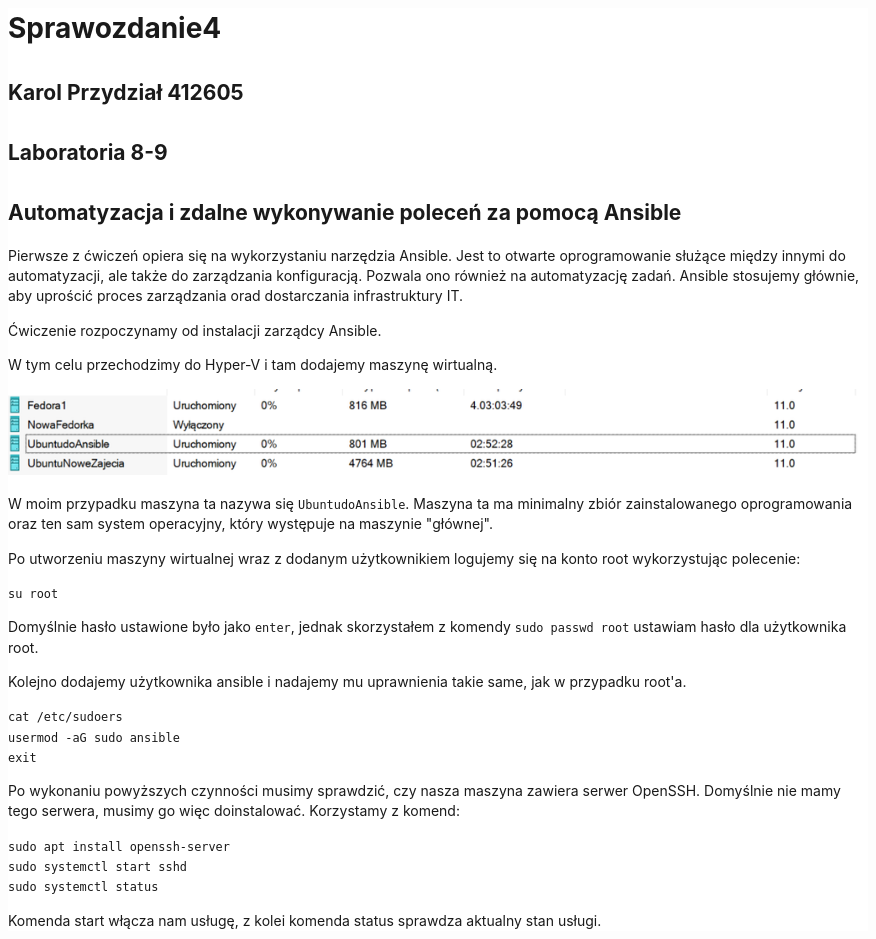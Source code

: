 # Sprawozdanie4
## Karol Przydział 412605

## Laboratoria 8-9

## Automatyzacja i zdalne wykonywanie poleceń za pomocą Ansible

Pierwsze z ćwiczeń opiera się na wykorzystaniu narzędzia Ansible. Jest to otwarte oprogramowanie służące między innymi do automatyzacji, ale także do zarządzania konfiguracją. Pozwala ono również na automatyzację zadań. Ansible stosujemy głównie, aby uprościć proces zarządzania orad dostarczania infrastruktury IT.

Ćwiczenie rozpoczynamy od instalacji zarządcy Ansible.

W tym celu przechodzimy do Hyper-V i tam dodajemy maszynę wirtualną.

![1](1.png)

W moim przypadku maszyna ta nazywa się `UbuntudoAnsible`. Maszyna ta ma minimalny zbiór zainstalowanego oprogramowania oraz ten sam system operacyjny, który występuje na maszynie "głównej".

Po utworzeniu maszyny wirtualnej wraz z dodanym użytkownikiem logujemy się na konto root wykorzystując polecenie:

```
su root
```
Domyślnie hasło ustawione było jako `enter`, jednak skorzystałem z komendy `sudo passwd root` ustawiam hasło dla użytkownika root.

Kolejno dodajemy użytkownika ansible i nadajemy mu uprawnienia takie same, jak w przypadku root'a.

```
cat /etc/sudoers
usermod -aG sudo ansible
exit
```

Po wykonaniu powyższych czynności musimy sprawdzić, czy nasza maszyna zawiera serwer OpenSSH. Domyślnie nie mamy tego serwera, musimy go więc doinstalować. Korzystamy z komend:

```
sudo apt install openssh-server
sudo systemctl start sshd
sudo systemctl status
```

Komenda start włącza nam usługę, z kolei komenda status sprawdza aktualny stan usługi.
